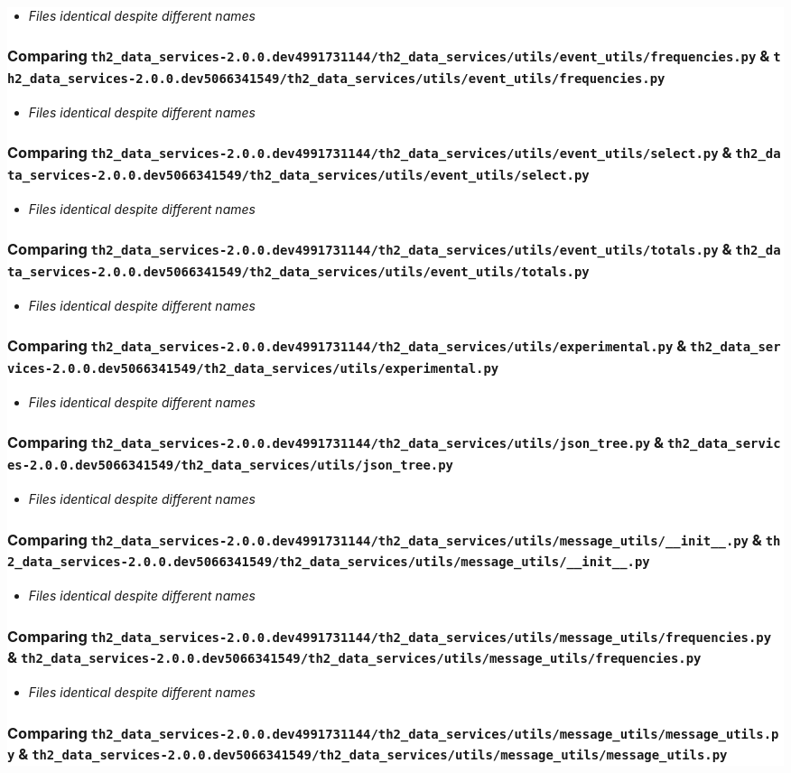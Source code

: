  * *Files identical despite different names*

### Comparing `th2_data_services-2.0.0.dev4991731144/th2_data_services/utils/event_utils/frequencies.py` & `th2_data_services-2.0.0.dev5066341549/th2_data_services/utils/event_utils/frequencies.py`

 * *Files identical despite different names*

### Comparing `th2_data_services-2.0.0.dev4991731144/th2_data_services/utils/event_utils/select.py` & `th2_data_services-2.0.0.dev5066341549/th2_data_services/utils/event_utils/select.py`

 * *Files identical despite different names*

### Comparing `th2_data_services-2.0.0.dev4991731144/th2_data_services/utils/event_utils/totals.py` & `th2_data_services-2.0.0.dev5066341549/th2_data_services/utils/event_utils/totals.py`

 * *Files identical despite different names*

### Comparing `th2_data_services-2.0.0.dev4991731144/th2_data_services/utils/experimental.py` & `th2_data_services-2.0.0.dev5066341549/th2_data_services/utils/experimental.py`

 * *Files identical despite different names*

### Comparing `th2_data_services-2.0.0.dev4991731144/th2_data_services/utils/json_tree.py` & `th2_data_services-2.0.0.dev5066341549/th2_data_services/utils/json_tree.py`

 * *Files identical despite different names*

### Comparing `th2_data_services-2.0.0.dev4991731144/th2_data_services/utils/message_utils/__init__.py` & `th2_data_services-2.0.0.dev5066341549/th2_data_services/utils/message_utils/__init__.py`

 * *Files identical despite different names*

### Comparing `th2_data_services-2.0.0.dev4991731144/th2_data_services/utils/message_utils/frequencies.py` & `th2_data_services-2.0.0.dev5066341549/th2_data_services/utils/message_utils/frequencies.py`

 * *Files identical despite different names*

### Comparing `th2_data_services-2.0.0.dev4991731144/th2_data_services/utils/message_utils/message_utils.py` & `th2_data_services-2.0.0.dev5066341549/th2_data_services/utils/message_utils/message_utils.py`
